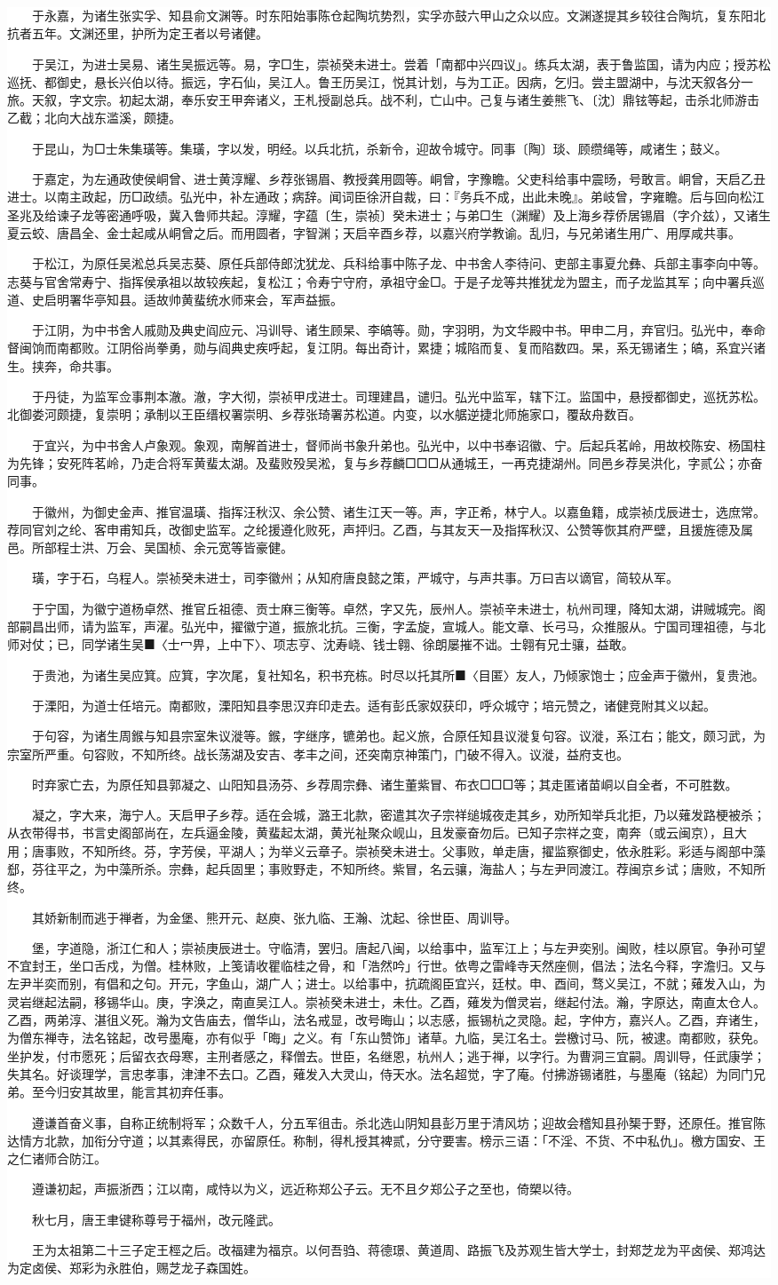 　　于永嘉，为诸生张实孚、知县俞文渊等。时东阳始事陈仓起陶坑势烈，实孚亦鼓六甲山之众以应。文渊遂提其乡较往合陶坑，复东阳北抗者五年。文渊还里，护所为定王者以号诸健。

　　于吴江，为进士吴易、诸生吴振远等。易，字□生，崇祯癸未进士。尝着「南都中兴四议」。练兵太湖，表于鲁监国，请为内应；授苏松巡抚、都御史，悬长兴伯以待。振远，字石仙，吴江人。鲁王历吴江，悦其计划，与为工正。因病，乞归。尝主盟湖中，与沈天叙各分一旅。天叙，字文宗。初起太湖，奉乐安王甲奔诸义，王札授副总兵。战不利，亡山中。己复与诸生姜熊飞、〔沈〕鼎铉等起，击杀北师游击乙截；北向大战东滥溪，颇捷。

　　于昆山，为□士朱集璜等。集璜，字以发，明经。以兵北抗，杀新令，迎故令城守。同事〔陶〕琰、顾缵绳等，咸诸生；鼓义。

　　于嘉定，为左通政使侯峒曾、进士黄淳耀、乡荐张锡眉、教授龚用圆等。峒曾，字豫瞻。父吏科给事中震旸，号敢言。峒曾，天启乙丑进士。以南主政起，历□政绩。弘光中，补左通政；病辞。闻词臣徐汧自裁，曰：『务兵不成，出此未晚』。弟岐曾，字雍瞻。后与回向松江圣兆及给谏子龙等密通呼吸，冀入鲁师共起。淳耀，字蕴〔生，崇祯〕癸未进士；与弟□生（渊耀）及上海乡荐侨居锡眉（字介兹），又诸生夏云蛟、唐昌全、金士起咸从峒曾之后。而用圆者，字智渊；天启辛酉乡荐，以嘉兴府学教谕。乱归，与兄弟诸生用广、用厚咸共事。

　　于松江，为原任吴淞总兵吴志葵、原任兵部侍郎沈犹龙、兵科给事中陈子龙、中书舍人李待问、吏部主事夏允彝、兵部主事李向中等。志葵与官舍常寿宁、指挥侯承祖以故较疾起，复松江；令寿宁守府，承祖守金□。于是子龙等共推犹龙为盟主，而子龙监其军；向中署兵巡道、史启明署华亭知县。适故帅黄蜚统水师来会，军声益振。

　　于江阴，为中书舍人戚勋及典史阎应元、冯训导、诸生顾杲、李皜等。勋，字羽明，为文华殿中书。甲申二月，弃官归。弘光中，奉命督闽饷而南都败。江阴俗尚拳勇，勋与阎典史疾呼起，复江阴。每出奇计，累捷；城陷而复、复而陷数四。杲，系无锡诸生；皜，系宜兴诸生。挟奔，命共事。

　　于丹徒，为监军佥事荆本澈。澈，字大彻，崇祯甲戌进士。司理建昌，谴归。弘光中监军，辖下江。监国中，悬授都御史，巡抚苏松。北御娄河颇捷，复崇明；承制以王臣缙权署崇明、乡荐张琦署苏松道。内变，以水艍逆捷北师施家口，覆敌舟数百。

　　于宜兴，为中书舍人卢象观。象观，南解首进士，督师尚书象升弟也。弘光中，以中书奉诏徽、宁。后起兵茗岭，用故校陈安、杨国柱为先锋；安死阵茗岭，乃走合将军黄蜚太湖。及蜚败殁吴淞，复与乡荐麟□□□从通城王，一再克捷湖州。同邑乡荐吴洪化，字贰公；亦奋同事。

　　于徽州，为御史金声、推官温璜、指挥汪秋汉、余公赞、诸生江天一等。声，字正希，林宁人。以嘉鱼籍，成崇祯戊辰进士，选庶常。荐同官刘之纶、客申甫知兵，改御史监军。之纶援遵化败死，声抨归。乙酉，与其友天一及指挥秋汉、公赞等恢其府严壁，且援旌德及属邑。所部程士洪、万会、吴国桢、余元宽等皆豪健。

　　璜，字于石，乌程人。崇祯癸未进士，司李徽州；从知府唐良懿之策，严城守，与声共事。万曰吉以谪官，简较从军。

　　于宁国，为徽宁道杨卓然、推官丘祖德、贡士麻三衡等。卓然，字又先，辰州人。崇祯辛未进士，杭州司理，降知太湖，讲贼城完。阁部嗣昌出师，请为监军，声濯。弘光中，擢徽宁道，振旅北抗。三衡，字孟旋，宣城人。能文章、长弓马，众推服从。宁国司理祖德，与北师对仗；已，同学诸生吴■〈士冖畀，上中下〉、项志亨、沈寿峣、钱士翱、徐朗屡摧不诎。士翱有兄士骧，益敢。

　　于贵池，为诸生吴应箕。应箕，字次尾，复社知名，积书充栋。时尽以托其所■〈目匿〉友人，乃倾家饱士；应金声于徽州，复贵池。

　　于溧阳，为道士任培元。南都败，溧阳知县李思汉弃印走去。适有彭氏家奴获印，呼众城守；培元赞之，诸健竞附其义以起。

　　于句容，为诸生周鍭与知县宗室朱议漇等。鍭，字继序，镳弟也。起义旅，合原任知县议漇复句容。议漇，系江右；能文，颇习武，为宗室所严重。句容败，不知所终。战长荡湖及安吉、孝丰之间，还突南京神策门，门破不得入。议漇，益府支也。

　　时弃家亡去，为原任知县郭凝之、山阳知县汤芬、乡荐周宗彝、诸生董紫冒、布衣□□□等；其走匿诸苗峒以自全者，不可胜数。

　　凝之，字大来，海宁人。天启甲子乡荐。适在会城，潞王北款，密遣其次子宗祥缒城夜走其乡，劝所知举兵北拒，乃以薙发路梗被杀；从衣带得书，书言史阁部尚在，左兵逼金陵，黄蜚起太湖，黄光祉聚众岘山，且发豪奋勿后。已知子宗祥之变，南奔（或云闽京），且大用；唐事败，不知所终。芬，字芳侯，平湖人；为举义云章子。崇祯癸未进士。父事败，单走唐，擢监察御史，依永胜彩。彩适与阁部中藻郄，芬往平之，为中藻所杀。宗彝，起兵固里；事败野走，不知所终。紫冒，名云骧，海盐人；与左尹同渡江。荐闽京乡试；唐败，不知所终。

　　其娇新制而逃于禅者，为金堡、熊开元、赵庾、张九临、王瀚、沈起、徐世臣、周训导。

　　堡，字道隐，浙江仁和人；崇祯庚辰进士。守临清，罢归。唐起八闽，以给事中，监军江上；与左尹奕别。闽败，桂以原官。争孙可望不宜封王，坐口舌戍，为僧。桂林败，上笺请收瞿临桂之骨，和「浩然吟」行世。依粤之雷峰寺天然座侧，倡法；法名今释，字澹归。又与左尹半奕而别，有倡和之句。开元，字鱼山，湖广人；进士。以给事中，抗疏阁臣宜兴，廷杖。申、酉间，骛义吴江，不就；薙发入山，为灵岩继起法嗣，移锡华山。庚，字涣之，南直吴江人。崇祯癸未进士，未仕。乙酉，薙发为僧灵岩，继起付法。瀚，字原达，南直太仓人。乙酉，两弟淳、湛徂义死。瀚为文告庙去，僧华山，法名戒显，改号晦山；以志感，振锡杭之灵隐。起，字仲方，嘉兴人。乙酉，弃诸生，为僧东禅寺，法名铭起，改号墨庵，亦有似乎「晦」之义。有「东山赞饰」诸草。九临，吴江名士。尝檄讨马、阮，被逮。南都败，获免。坐护发，付市愿死；后留衣衣母寒，主刑者感之，释僧去。世臣，名继恩，杭州人；逃于禅，以字行。为曹洞三宜嗣。周训导，任武康学；失其名。好谈理学，言忠孝事，津津不去口。乙酉，薙发入大灵山，侍天水。法名超觉，字了庵。付拂游锡诸胜，与墨庵（铭起）为同门兄弟。至今归安其故里，能言其初弃任事。

　　遵谦首奋义事，自称正统制将军；众数千人，分五军徂击。杀北选山阴知县彭万里于清风坊；迎故会稽知县孙榘于野，还原任。推官陈达情方北款，加衔分守道；以其素得民，亦留原任。称制，得札授其裨贰，分守要害。榜示三语：「不淫、不货、不中私仇」。檄方国安、王之仁诸师合防江。

　　遵谦初起，声振浙西；江以南，咸恃以为义，远近称郑公子云。无不且夕郑公子之至也，倚槊以待。

　　秋七月，唐王聿键称尊号于福州，改元隆武。

　　王为太祖第二十三子定王桱之后。改福建为福京。以何吾驺、蒋德璟、黄道周、路振飞及苏观生皆大学士，封郑芝龙为平卤侯、郑鸿达为定卤侯、郑彩为永胜伯，赐芝龙子森国姓。
